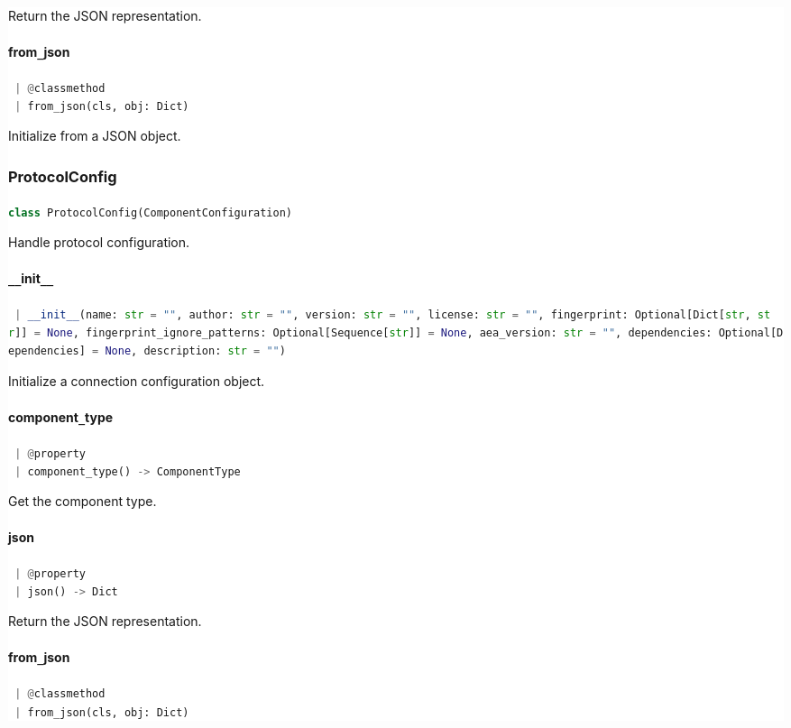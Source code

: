 Return the JSON representation.

<a name=".aea.configurations.base.ConnectionConfig.from_json"></a>
#### from`_`json

```python
 | @classmethod
 | from_json(cls, obj: Dict)
```

Initialize from a JSON object.

<a name=".aea.configurations.base.ProtocolConfig"></a>
### ProtocolConfig

```python
class ProtocolConfig(ComponentConfiguration)
```

Handle protocol configuration.

<a name=".aea.configurations.base.ProtocolConfig.__init__"></a>
#### `__`init`__`

```python
 | __init__(name: str = "", author: str = "", version: str = "", license: str = "", fingerprint: Optional[Dict[str, str]] = None, fingerprint_ignore_patterns: Optional[Sequence[str]] = None, aea_version: str = "", dependencies: Optional[Dependencies] = None, description: str = "")
```

Initialize a connection configuration object.

<a name=".aea.configurations.base.ProtocolConfig.component_type"></a>
#### component`_`type

```python
 | @property
 | component_type() -> ComponentType
```

Get the component type.

<a name=".aea.configurations.base.ProtocolConfig.json"></a>
#### json

```python
 | @property
 | json() -> Dict
```

Return the JSON representation.

<a name=".aea.configurations.base.ProtocolConfig.from_json"></a>
#### from`_`json

```python
 | @classmethod
 | from_json(cls, obj: Dict)
```
